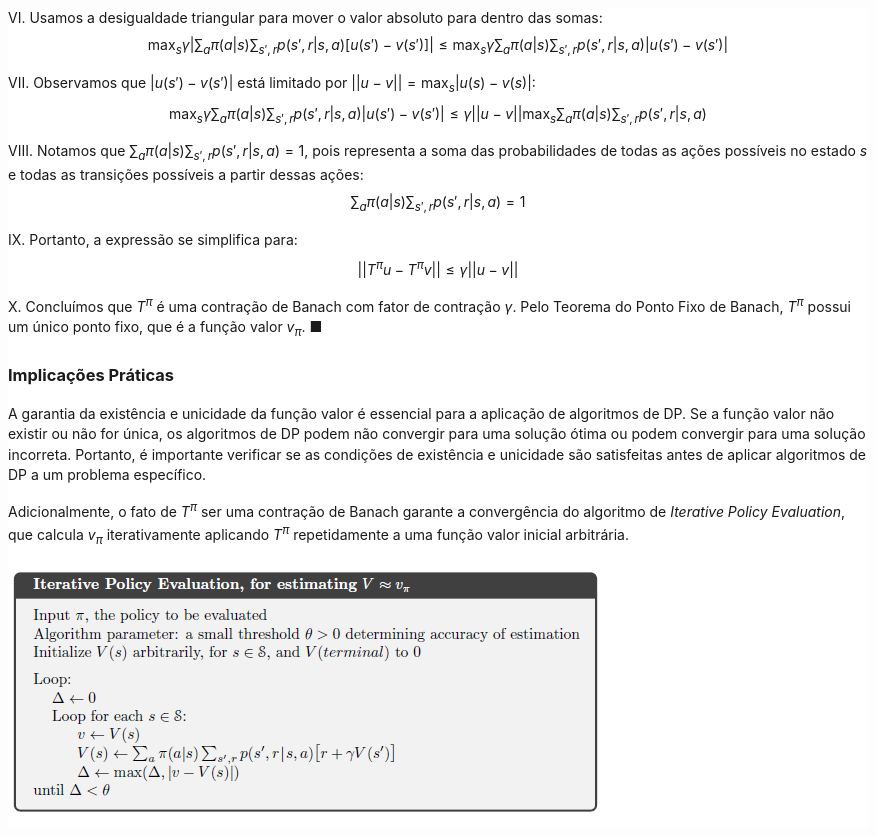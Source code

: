 VI. Usamos a desigualdade triangular para mover o valor absoluto para dentro das somas:
    $$
    \max_s \gamma \left| \sum_a \pi(a|s) \sum_{s',r} p(s', r|s, a) [u(s') - v(s')] \right| \le \max_s \gamma \sum_a \pi(a|s) \sum_{s',r} p(s', r|s, a) |u(s') - v(s')|
    $$

VII. Observamos que $|u(s') - v(s')|$ está limitado por $||u - v|| = \max_s |u(s) - v(s)|$:
    $$
    \max_s \gamma \sum_a \pi(a|s) \sum_{s',r} p(s', r|s, a) |u(s') - v(s')| \leq \gamma ||u - v|| \max_s  \sum_a \pi(a|s) \sum_{s',r} p(s', r|s, a)
    $$

VIII. Notamos que $\sum_a \pi(a|s) \sum_{s',r} p(s', r|s, a) = 1$, pois representa a soma das probabilidades de todas as ações possíveis no estado $s$ e todas as transições possíveis a partir dessas ações:
    $$
     \sum_a \pi(a|s) \sum_{s',r} p(s', r|s, a) = 1
    $$

IX. Portanto, a expressão se simplifica para:
    $$
    ||T^\pi u - T^\pi v|| \leq \gamma ||u - v||
    $$

X.  Concluímos que $T^\pi$ é uma contração de Banach com fator de contração $\gamma$. Pelo Teorema do Ponto Fixo de Banach, $T^\pi$ possui um único ponto fixo, que é a função valor $v_\pi$. ■

### Implicações Práticas

A garantia da existência e unicidade da função valor é essencial para a aplicação de algoritmos de DP. Se a função valor não existir ou não for única, os algoritmos de DP podem não convergir para uma solução ótima ou podem convergir para uma solução incorreta. Portanto, é importante verificar se as condições de existência e unicidade são satisfeitas antes de aplicar algoritmos de DP a um problema específico.

Adicionalmente, o fato de $T^\pi$ ser uma contração de Banach garante a convergência do algoritmo de *Iterative Policy Evaluation*, que calcula $v_\pi$ iterativamente aplicando $T^\pi$ repetidamente a uma função valor inicial arbitrária.



![Pseudocode for Iterative Policy Evaluation, an algorithm for estimating state values under a given policy.](./../images/image5.png)


[^1]: Capítulo 3
[^2]: Capítulo 4, Seção 4.1